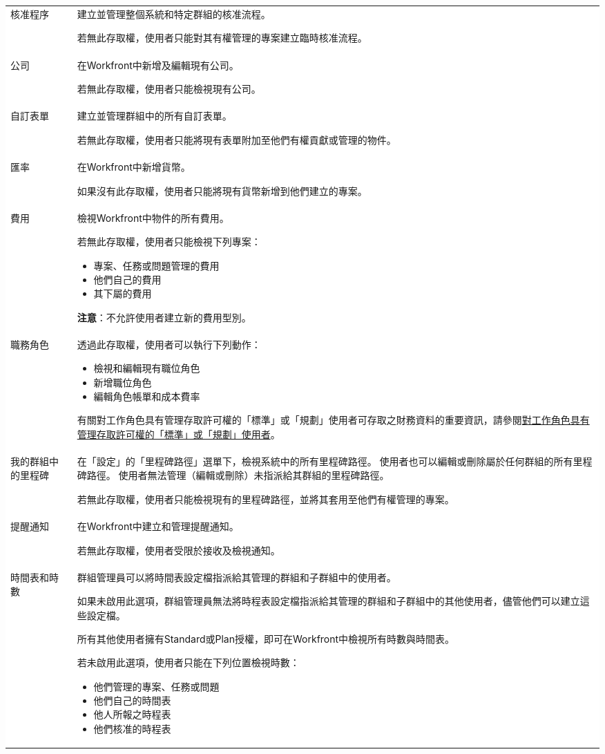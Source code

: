    <table style="table-layout:auto"> 
    <col> 
    <col> 
    <tbody> 
     <tr> 
      <td role="rowheader">核准程序</td> 
      <td>建立並管理整個系統和特定群組的核准流程。<p>若無此存取權，使用者只能對其有權管理的專案建立臨時核准流程。</p></td> 
     </tr> 
     <tr> 
      <td role="rowheader">公司</td> 
      <td>在Workfront中新增及編輯現有公司。<br><p>若無此存取權，使用者只能檢視現有公司。</p></td> 
     </tr> 
     <tr> 
      <td role="rowheader">自訂表單</td> 
      <td>建立並管理群組中的所有自訂表單。 <br><p>若無此存取權，使用者只能將現有表單附加至他們有權貢獻或管理的物件。</p></td> 
     </tr> 
     <tr> 
      <td role="rowheader">匯率</td> 
      <td> 在Workfront中新增貨幣。 <p>如果沒有此存取權，使用者只能將現有貨幣新增到他們建立的專案。</p> </td> 
     </tr> 
     <tr> 
      <td role="rowheader">費用</td> 
      <td>檢視Workfront中物件的所有費用。<p>若無此存取權，使用者只能檢視下列專案：</p>
       <ul>
        <li>專案、任務或問題管理的費用</li>
        <li>他們自己的費用</li>
        <li>其下屬的費用</li>
       </ul><p><b>注意</b>：不允許使用者建立新的費用型別。</p></td> 
     </tr> 
     <tr> 
      <td role="rowheader">職務角色</td> 
      <td> 透過此存取權，使用者可以執行下列動作： 
       <ul> 
        <li>檢視和編輯現有職位角色</li> 
        <li>新增職位角色</li> 
        <li>編輯角色帳單和成本費率</li> 
       </ul> 
       <p>有關對工作角色具有管理存取許可權的「標準」或「規劃」使用者可存取之財務資料的重要資訊，請參閱<a href="#standard-or-planner-users-with-administrative-access-to-job-roles">對工作角色具有管理存取許可權的「標準」或「規劃」使用者</a>。</p>
      </td> 
     </tr> 
     <tr> 
      <td role="rowheader">我的群組中的里程碑</td> 
      <td>在「設定」的「里程碑路徑」選單下，檢視系統中的所有里程碑路徑。 使用者也可以編輯或刪除屬於任何群組的所有里程碑路徑。 使用者無法管理（編輯或刪除）未指派給其群組的里程碑路徑。<p>若無此存取權，使用者只能檢視現有的里程碑路徑，並將其套用至他們有權管理的專案。</p></td> 
     </tr> 
     <tr> 
      <td role="rowheader">提醒通知</td> 
      <td>在Workfront中建立和管理提醒通知。<p>若無此存取權，使用者受限於接收及檢視通知。</p></td> 
     </tr> 
     <tr> 
      <td role="rowheader">時間表和時數</td> 
      <td> 群組管理員可以將時間表設定檔指派給其管理的群組和子群組中的使用者。 <p>如果未啟用此選項，群組管理員無法將時程表設定檔指派給其管理的群組和子群組中的其他使用者，儘管他們可以建立這些設定檔。</p> <p>所有其他使用者擁有Standard或Plan授權，即可在Workfront中檢視所有時數與時間表。</p> <p>若未啟用此選項，使用者只能在下列位置檢視時數：</p> 
       <ul> 
        <li>他們管理的專案、任務或問題</li> 
        <li>他們自己的時間表</li> 
        <li>他人所報之時程表</li> 
        <li>他們核准的時程表</li> 
       </ul> </td> 
     </tr> 
    </tbody> 
   </table>
